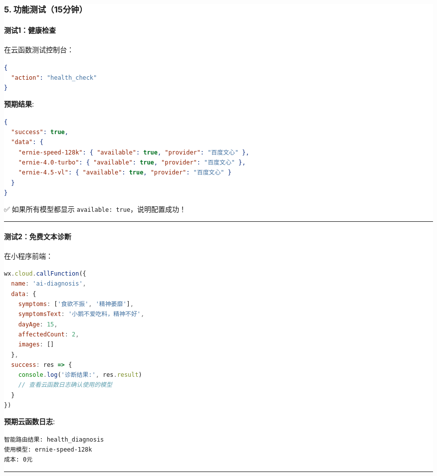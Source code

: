 
### 5. 功能测试（15分钟）

#### 测试1：健康检查

在云函数测试控制台：

```json
{
  "action": "health_check"
}
```

**预期结果**:
```json
{
  "success": true,
  "data": {
    "ernie-speed-128k": { "available": true, "provider": "百度文心" },
    "ernie-4.0-turbo": { "available": true, "provider": "百度文心" },
    "ernie-4.5-vl": { "available": true, "provider": "百度文心" }
  }
}
```

✅ 如果所有模型都显示 `available: true`，说明配置成功！

---

#### 测试2：免费文本诊断

在小程序前端：

```javascript
wx.cloud.callFunction({
  name: 'ai-diagnosis',
  data: {
    symptoms: ['食欲不振', '精神萎靡'],
    symptomsText: '小鹅不爱吃料，精神不好',
    dayAge: 15,
    affectedCount: 2,
    images: []
  },
  success: res => {
    console.log('诊断结果:', res.result)
    // 查看云函数日志确认使用的模型
  }
})
```

**预期云函数日志**:
```
智能路由结果: health_diagnosis
使用模型: ernie-speed-128k
成本: 0元
```

---